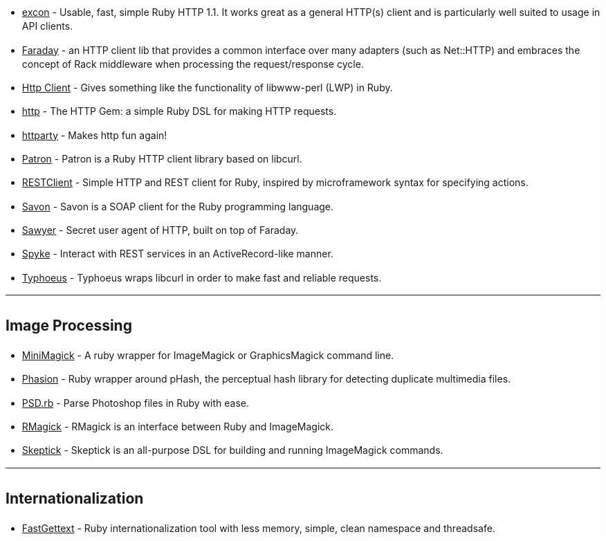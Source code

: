 * [excon](https://github.com/excon/excon) - Usable, fast, simple Ruby HTTP 1.1. It works great as a general HTTP(s) client and is particularly well suited to usage in API clients.

* [Faraday](https://github.com/lostisland/faraday) - an HTTP client lib that provides a common interface over many adapters (such as Net::HTTP) and embraces the concept of Rack middleware when processing the request/response cycle.

* [Http Client](https://github.com/nahi/httpclient) - Gives something like the functionality of libwww-perl (LWP) in Ruby.

* [http](https://github.com/tarcieri/http) - The HTTP Gem: a simple Ruby DSL for making HTTP requests.

* [httparty](https://github.com/jnunemaker/httparty) - Makes http fun again!

* [Patron](https://github.com/toland/patron) - Patron is a Ruby HTTP client library based on libcurl.

* [RESTClient](https://github.com/rest-client/rest-client) - Simple HTTP and REST client for Ruby, inspired by microframework syntax for specifying actions.

* [Savon](https://github.com/savonrb/savon) - Savon is a SOAP client for the Ruby programming language.

* [Sawyer](https://github.com/lostisland/sawyer) - Secret user agent of HTTP, built on top of Faraday.

* [Spyke](https://github.com/balvig/spyke) - Interact with REST services in an ActiveRecord-like manner.

* [Typhoeus](https://github.com/typhoeus/typhoeus) - Typhoeus wraps libcurl in order to make fast and reliable requests.

---

## Image Processing

* [MiniMagick](https://github.com/minimagick/minimagick) - A ruby wrapper for ImageMagick or GraphicsMagick command line.

* [Phasion](https://github.com/westonplatter/phashion) - Ruby wrapper around pHash, the perceptual hash library for detecting duplicate multimedia files.

* [PSD.rb](https://github.com/layervault/psd.rb) - Parse Photoshop files in Ruby with ease.

* [RMagick](https://github.com/rmagick/rmagick) - RMagick is an interface between Ruby and ImageMagick.

* [Skeptick](https://github.com/maxim/skeptick) - Skeptick is an all-purpose DSL for building and running ImageMagick commands.

---

## Internationalization

* [FastGettext](https://github.com/grosser/fast_gettext) - Ruby internationalization tool with less memory, simple, clean namespace and threadsafe.
